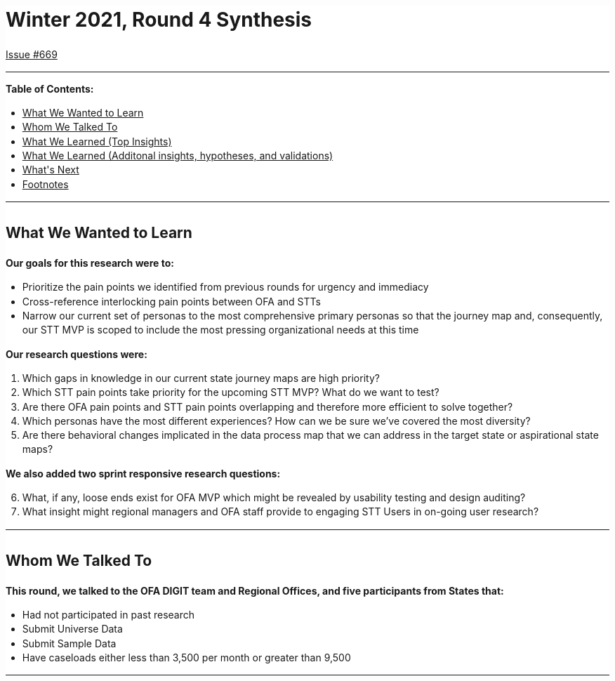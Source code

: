 # Winter 2021, Round 4 Synthesis 

[Issue #669](https://github.com/raft-tech/TANF-app/issues/669)

---

**Table of Contents:**

- [What We Wanted to Learn](#what-we-wanted-to-learn)
- [Whom We Talked To](#whom-we-talked-to)
- [What We Learned (Top Insights)](#what-we-learned-top-insights)
- [What We Learned (Additonal insights, hypotheses, and validations)](#what-we-learned-additional-hypotheses-and-validations)
- [What's Next](#whats-next)
- [Footnotes](#footnotes)

---

## What We Wanted to Learn 

**Our goals for this research were to:**
- Prioritize the pain points we identified from previous rounds for urgency and immediacy 
- Cross-reference interlocking pain points between OFA and STTs
- Narrow our current set of personas to the most comprehensive primary personas so that the journey map and, consequently, our STT MVP is scoped to include the most pressing organizational needs at this time 

**Our research questions were:**
1. Which gaps in knowledge in our current state journey maps are high priority?
2. Which STT pain points take priority for the upcoming STT MVP? What do we want to test?
3. Are there OFA pain points and STT pain points overlapping and therefore more efficient to solve together?
4. Which personas have the most different experiences? How can we be sure we’ve covered the most diversity?
5. Are there behavioral changes implicated in the data process map that we can address in the target state or aspirational state maps?

**We also added two sprint responsive research questions:**

6. What, if any, loose ends exist for OFA MVP which might be revealed by usability testing and design auditing?
7. What insight might regional managers and OFA staff provide to engaging STT Users in on-going user research? 

---

## Whom We Talked To
**This round, we talked to the OFA DIGIT team and Regional Offices, and five participants from States that:**

- Had not participated in past research
- Submit Universe Data
- Submit Sample Data
- Have caseloads either less than 3,500 per month or greater than 9,500

---
